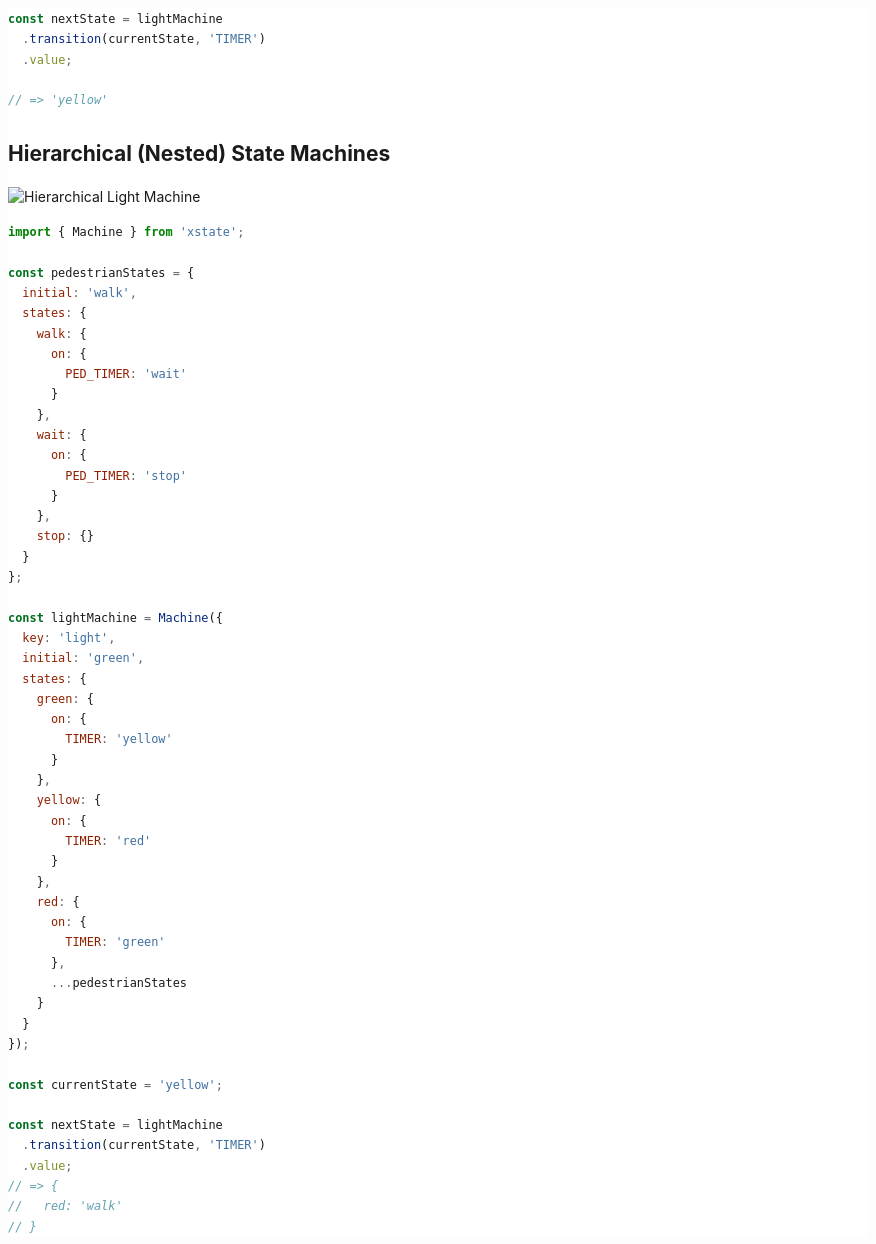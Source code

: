 ```js
const nextState = lightMachine
  .transition(currentState, 'TIMER')
  .value;

// => 'yellow'
```

## Hierarchical (Nested) State Machines

<img src="http://imgur.com/OuZ1nn8.png" alt="Hierarchical Light Machine" width="300" />

```js
import { Machine } from 'xstate';

const pedestrianStates = {
  initial: 'walk',
  states: {
    walk: {
      on: {
        PED_TIMER: 'wait'
      }
    },
    wait: {
      on: {
        PED_TIMER: 'stop'
      }
    },
    stop: {}
  }
};

const lightMachine = Machine({
  key: 'light',
  initial: 'green',
  states: {
    green: {
      on: {
        TIMER: 'yellow'
      }
    },
    yellow: {
      on: {
        TIMER: 'red'
      }
    },
    red: {
      on: {
        TIMER: 'green'
      },
      ...pedestrianStates
    }
  }
});

const currentState = 'yellow';

const nextState = lightMachine
  .transition(currentState, 'TIMER')
  .value;
// => {
//   red: 'walk'
// }

```
